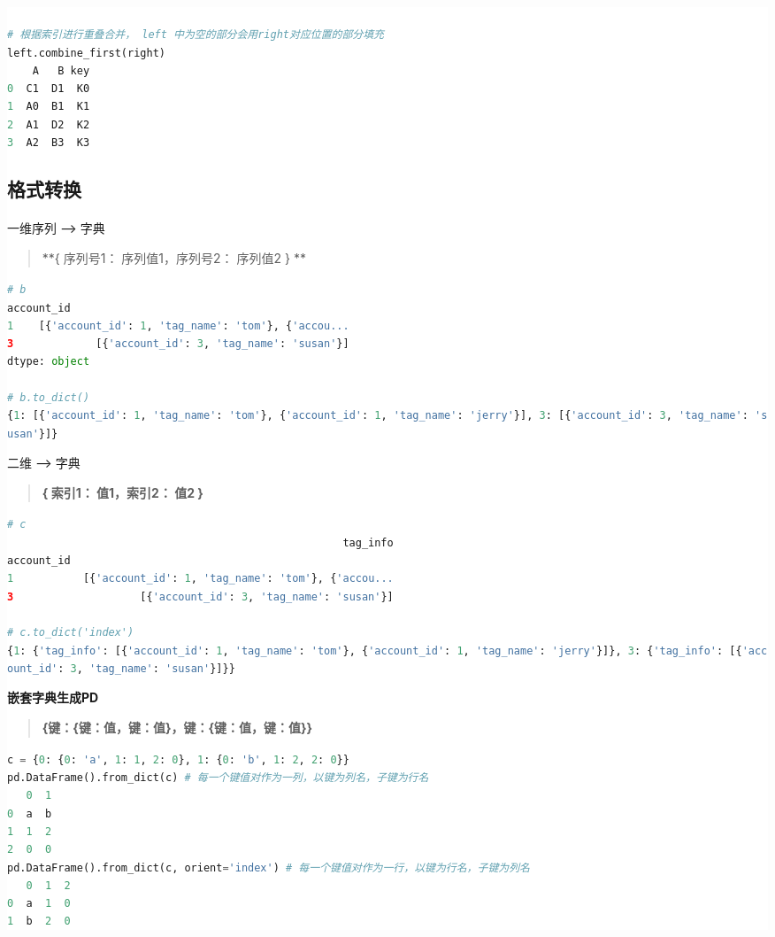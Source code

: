 ```python

# 根据索引进行重叠合并， left 中为空的部分会用right对应位置的部分填充
left.combine_first(right)
    A   B key
0  C1  D1  K0
1  A0  B1  K1
2  A1  D2  K2
3  A2  B3  K3
```

## 格式转换

一维序列 --> 字典

> **{ 序列号1： 序列值1，序列号2： 序列值2 } **

```python
# b
account_id
1    [{'account_id': 1, 'tag_name': 'tom'}, {'accou...
3             [{'account_id': 3, 'tag_name': 'susan'}]
dtype: object
                                             
# b.to_dict()
{1: [{'account_id': 1, 'tag_name': 'tom'}, {'account_id': 1, 'tag_name': 'jerry'}], 3: [{'account_id': 3, 'tag_name': 'susan'}]}
```

二维 --> 字典

> **{ 索引1： 值1，索引2： 值2 }**

```python
# c
                                                     tag_info
account_id                                                   
1           [{'account_id': 1, 'tag_name': 'tom'}, {'accou...
3                    [{'account_id': 3, 'tag_name': 'susan'}]
                                                    
# c.to_dict('index')
{1: {'tag_info': [{'account_id': 1, 'tag_name': 'tom'}, {'account_id': 1, 'tag_name': 'jerry'}]}, 3: {'tag_info': [{'account_id': 3, 'tag_name': 'susan'}]}}
```

**嵌套字典生成PD**

> **{键：{键：值，键：值}，键：{键：值，键：值}}**

```python
c = {0: {0: 'a', 1: 1, 2: 0}, 1: {0: 'b', 1: 2, 2: 0}}
pd.DataFrame().from_dict(c) # 每一个键值对作为一列，以键为列名，子键为行名
   0  1
0  a  b
1  1  2
2  0  0
pd.DataFrame().from_dict(c, orient='index') # 每一个键值对作为一行，以键为行名，子键为列名
   0  1  2
0  a  1  0
1  b  2  0
```
